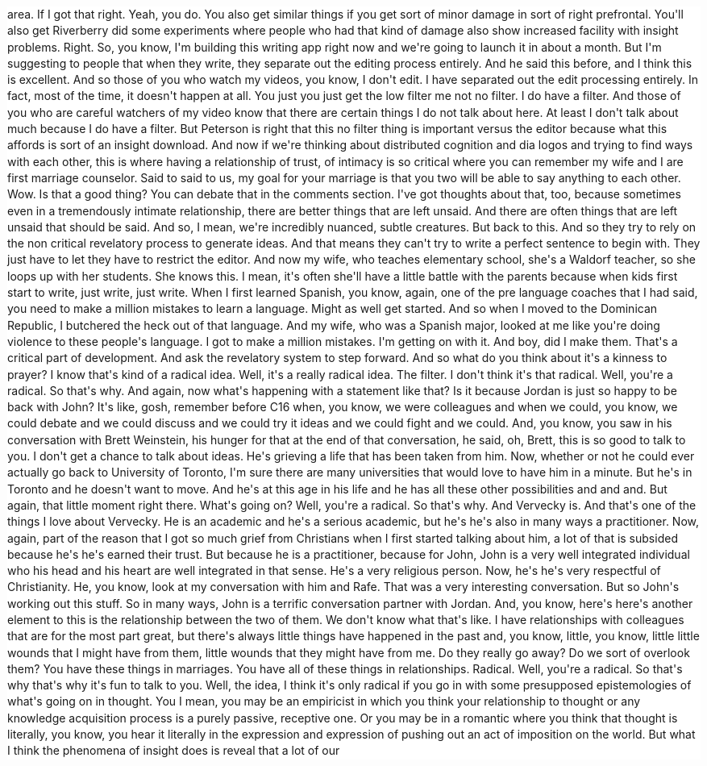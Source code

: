 area. If I got that right. Yeah, you do. You also get similar things if you get sort of minor damage in sort of right prefrontal. You'll also get Riverberry did some experiments where people who had that kind of damage also show increased facility with insight problems. Right. So, you know, I'm building this writing app right now and we're going to launch it in about a month. But I'm suggesting to people that when they write, they separate out the editing process entirely. And he said this before, and I think this is excellent. And so those of you who watch my videos, you know, I don't edit. I have separated out the edit processing entirely. In fact, most of the time, it doesn't happen at all. You just you just get the low filter me not no filter. I do have a filter. And those of you who are careful watchers of my video know that there are certain things I do not talk about here. At least I don't talk about much because I do have a filter. But Peterson is right that this no filter thing is important versus the editor because what this affords is sort of an insight download. And now if we're thinking about distributed cognition and dia logos and trying to find ways with each other, this is where having a relationship of trust, of intimacy is so critical where you can remember my wife and I are first marriage counselor. Said to said to us, my goal for your marriage is that you two will be able to say anything to each other. Wow. Is that a good thing? You can debate that in the comments section. I've got thoughts about that, too, because sometimes even in a tremendously intimate relationship, there are better things that are left unsaid. And there are often things that are left unsaid that should be said. And so, I mean, we're incredibly nuanced, subtle creatures. But back to this. And so they try to rely on the non critical revelatory process to generate ideas. And that means they can't try to write a perfect sentence to begin with. They just have to let they have to restrict the editor. And now my wife, who teaches elementary school, she's a Waldorf teacher, so she loops up with her students. She knows this. I mean, it's often she'll have a little battle with the parents because when kids first start to write, just write, just write. When I first learned Spanish, you know, again, one of the pre language coaches that I had said, you need to make a million mistakes to learn a language. Might as well get started. And so when I moved to the Dominican Republic, I butchered the heck out of that language. And my wife, who was a Spanish major, looked at me like you're doing violence to these people's language. I got to make a million mistakes. I'm getting on with it. And boy, did I make them. That's a critical part of development. And ask the revelatory system to step forward. And so what do you think about it's a kinness to prayer? I know that's kind of a radical idea. Well, it's a really radical idea. The filter. I don't think it's that radical. Well, you're a radical. So that's why. And again, now what's happening with a statement like that? Is it because Jordan is just so happy to be back with John? It's like, gosh, remember before C16 when, you know, we were colleagues and when we could, you know, we could debate and we could discuss and we could try it ideas and we could fight and we could. And, you know, you saw in his conversation with Brett Weinstein, his hunger for that at the end of that conversation, he said, oh, Brett, this is so good to talk to you. I don't get a chance to talk about ideas. He's grieving a life that has been taken from him. Now, whether or not he could ever actually go back to University of Toronto, I'm sure there are many universities that would love to have him in a minute. But he's in Toronto and he doesn't want to move. And he's at this age in his life and he has all these other possibilities and and and. But again, that little moment right there. What's going on? Well, you're a radical. So that's why. And Vervecky is. And that's one of the things I love about Vervecky. He is an academic and he's a serious academic, but he's he's also in many ways a practitioner. Now, again, part of the reason that I got so much grief from Christians when I first started talking about him, a lot of that is subsided because he's he's earned their trust. But because he is a practitioner, because for John, John is a very well integrated individual who his head and his heart are well integrated in that sense. He's a very religious person. Now, he's he's very respectful of Christianity. He, you know, look at my conversation with him and Rafe. That was a very interesting conversation. But so John's working out this stuff. So in many ways, John is a terrific conversation partner with Jordan. And, you know, here's here's another element to this is the relationship between the two of them. We don't know what that's like. I have relationships with colleagues that are for the most part great, but there's always little things have happened in the past and, you know, little, you know, little little wounds that I might have from them, little wounds that they might have from me. Do they really go away? Do we sort of overlook them? You have these things in marriages. You have all of these things in relationships. Radical. Well, you're a radical. So that's why that's why it's fun to talk to you. Well, the idea, I think it's only radical if you go in with some presupposed epistemologies of what's going on in thought. You I mean, you may be an empiricist in which you think your relationship to thought or any knowledge acquisition process is a purely passive, receptive one. Or you may be in a romantic where you think that thought is literally, you know, you hear it literally in the expression and expression of pushing out an act of imposition on the world. But what I think the phenomena of insight does is reveal that a lot of our